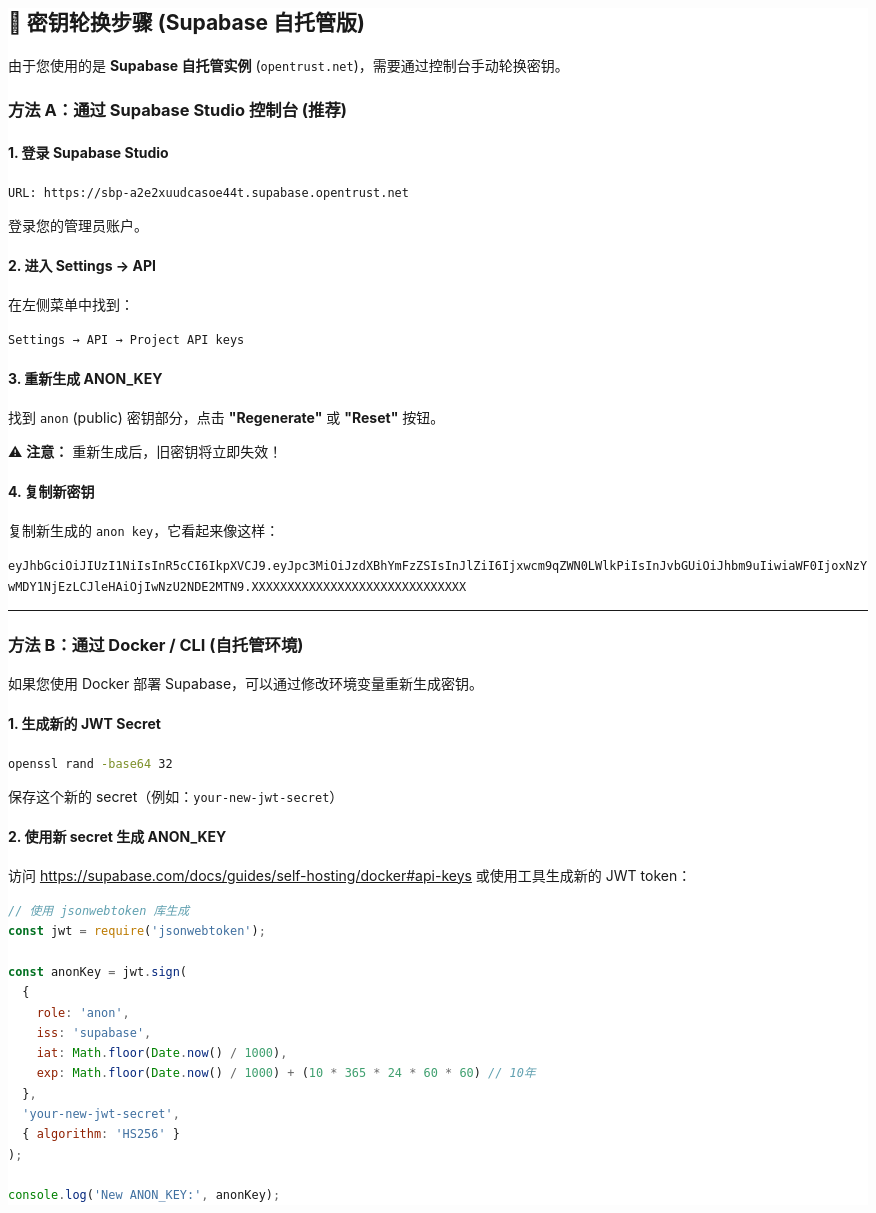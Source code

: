 
## 📝 密钥轮换步骤 (Supabase 自托管版)

由于您使用的是 **Supabase 自托管实例** (`opentrust.net`)，需要通过控制台手动轮换密钥。

### 方法 A：通过 Supabase Studio 控制台 (推荐)

#### 1. 登录 Supabase Studio

```
URL: https://sbp-a2e2xuudcasoe44t.supabase.opentrust.net
```

登录您的管理员账户。

#### 2. 进入 Settings → API

在左侧菜单中找到：
```
Settings → API → Project API keys
```

#### 3. 重新生成 ANON_KEY

找到 `anon` (public) 密钥部分，点击 **"Regenerate"** 或 **"Reset"** 按钮。

⚠️ **注意：** 重新生成后，旧密钥将立即失效！

#### 4. 复制新密钥

复制新生成的 `anon key`，它看起来像这样：
```
eyJhbGciOiJIUzI1NiIsInR5cCI6IkpXVCJ9.eyJpc3MiOiJzdXBhYmFzZSIsInJlZiI6Ijxwcm9qZWN0LWlkPiIsInJvbGUiOiJhbm9uIiwiaWF0IjoxNzYwMDY1NjEzLCJleHAiOjIwNzU2NDE2MTN9.XXXXXXXXXXXXXXXXXXXXXXXXXXXXXX
```

---

### 方法 B：通过 Docker / CLI (自托管环境)

如果您使用 Docker 部署 Supabase，可以通过修改环境变量重新生成密钥。

#### 1. 生成新的 JWT Secret

```bash
openssl rand -base64 32
```

保存这个新的 secret（例如：`your-new-jwt-secret`）

#### 2. 使用新 secret 生成 ANON_KEY

访问 https://supabase.com/docs/guides/self-hosting/docker#api-keys 或使用工具生成新的 JWT token：

```javascript
// 使用 jsonwebtoken 库生成
const jwt = require('jsonwebtoken');

const anonKey = jwt.sign(
  {
    role: 'anon',
    iss: 'supabase',
    iat: Math.floor(Date.now() / 1000),
    exp: Math.floor(Date.now() / 1000) + (10 * 365 * 24 * 60 * 60) // 10年
  },
  'your-new-jwt-secret',
  { algorithm: 'HS256' }
);

console.log('New ANON_KEY:', anonKey);
```